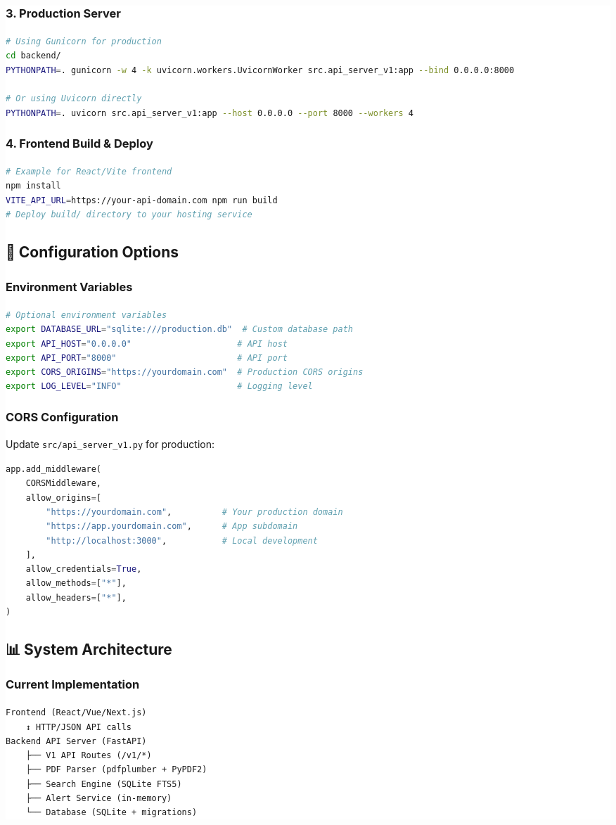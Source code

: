### 3. Production Server
```bash
# Using Gunicorn for production
cd backend/
PYTHONPATH=. gunicorn -w 4 -k uvicorn.workers.UvicornWorker src.api_server_v1:app --bind 0.0.0.0:8000

# Or using Uvicorn directly
PYTHONPATH=. uvicorn src.api_server_v1:app --host 0.0.0.0 --port 8000 --workers 4
```

### 4. Frontend Build & Deploy
```bash
# Example for React/Vite frontend
npm install
VITE_API_URL=https://your-api-domain.com npm run build
# Deploy build/ directory to your hosting service
```

## 🔧 Configuration Options

### Environment Variables
```bash
# Optional environment variables
export DATABASE_URL="sqlite:///production.db"  # Custom database path
export API_HOST="0.0.0.0"                     # API host
export API_PORT="8000"                        # API port
export CORS_ORIGINS="https://yourdomain.com"  # Production CORS origins
export LOG_LEVEL="INFO"                       # Logging level
```

### CORS Configuration
Update `src/api_server_v1.py` for production:
```python
app.add_middleware(
    CORSMiddleware,
    allow_origins=[
        "https://yourdomain.com",          # Your production domain
        "https://app.yourdomain.com",      # App subdomain
        "http://localhost:3000",           # Local development
    ],
    allow_credentials=True,
    allow_methods=["*"],
    allow_headers=["*"],
)
```

## 📊 System Architecture

### Current Implementation
```
Frontend (React/Vue/Next.js)
    ↕ HTTP/JSON API calls
Backend API Server (FastAPI)
    ├── V1 API Routes (/v1/*)
    ├── PDF Parser (pdfplumber + PyPDF2)
    ├── Search Engine (SQLite FTS5)
    ├── Alert Service (in-memory)
    └── Database (SQLite + migrations)
```
